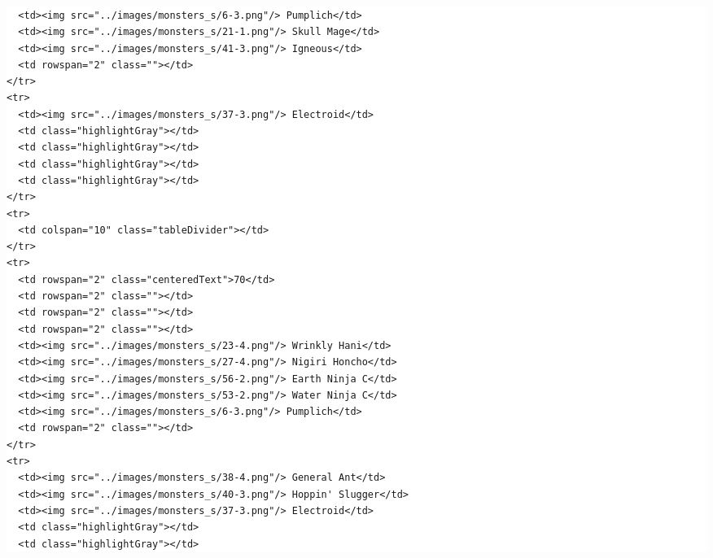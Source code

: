       <td><img src="../images/monsters_s/6-3.png"/> Pumplich</td>
      <td><img src="../images/monsters_s/21-1.png"/> Skull Mage</td>
      <td><img src="../images/monsters_s/41-3.png"/> Igneous</td>
      <td rowspan="2" class=""></td>
    </tr>
    <tr>
      <td><img src="../images/monsters_s/37-3.png"/> Electroid</td>
      <td class="highlightGray"></td>
      <td class="highlightGray"></td>
      <td class="highlightGray"></td>
      <td class="highlightGray"></td>
    </tr>
    <tr>
      <td colspan="10" class="tableDivider"></td>
    </tr>
    <tr>
      <td rowspan="2" class="centeredText">70</td>
      <td rowspan="2" class=""></td>
      <td rowspan="2" class=""></td>
      <td rowspan="2" class=""></td>
      <td><img src="../images/monsters_s/23-4.png"/> Wrinkly Hani</td>
      <td><img src="../images/monsters_s/27-4.png"/> Nigiri Honcho</td>
      <td><img src="../images/monsters_s/56-2.png"/> Earth Ninja C</td>
      <td><img src="../images/monsters_s/53-2.png"/> Water Ninja C</td>
      <td><img src="../images/monsters_s/6-3.png"/> Pumplich</td>
      <td rowspan="2" class=""></td>
    </tr>
    <tr>
      <td><img src="../images/monsters_s/38-4.png"/> General Ant</td>
      <td><img src="../images/monsters_s/40-3.png"/> Hoppin' Slugger</td>
      <td><img src="../images/monsters_s/37-3.png"/> Electroid</td>
      <td class="highlightGray"></td>
      <td class="highlightGray"></td>